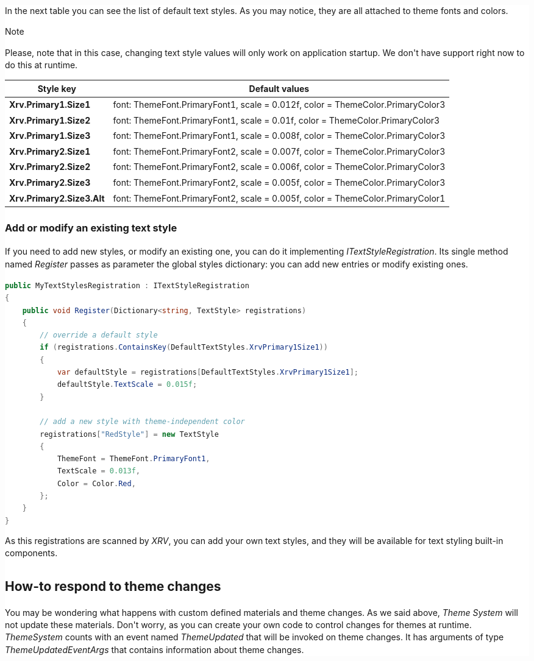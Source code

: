 In the next table you can see the list of default text styles. As you may notice, they are all attached to theme fonts and colors.

> [!NOTE]
> Please, note that in this case, changing text style values will only work on application startup. We don't have support right now to do this at runtime.

| Style key | Default values |
| ------ | ------------------- |
| **Xrv.Primary1.Size1** | font: ThemeFont.PrimaryFont1, scale = 0.012f,  color = ThemeColor.PrimaryColor3 |
| **Xrv.Primary1.Size2** | font: ThemeFont.PrimaryFont1, scale = 0.01f,  color = ThemeColor.PrimaryColor3 |
| **Xrv.Primary1.Size3** | font: ThemeFont.PrimaryFont1, scale = 0.008f,  color = ThemeColor.PrimaryColor3 |
| **Xrv.Primary2.Size1** | font: ThemeFont.PrimaryFont2, scale = 0.007f,  color = ThemeColor.PrimaryColor3 |
| **Xrv.Primary2.Size2** | font: ThemeFont.PrimaryFont2, scale = 0.006f,  color = ThemeColor.PrimaryColor3 |
| **Xrv.Primary2.Size3** | font: ThemeFont.PrimaryFont2, scale = 0.005f,  color = ThemeColor.PrimaryColor3 |
| **Xrv.Primary2.Size3.Alt** | font: ThemeFont.PrimaryFont2, scale = 0.005f,  color = ThemeColor.PrimaryColor1 |

### Add or modify an existing text style
If you need to add new styles, or modify an existing one, you can do it implementing _ITextStyleRegistration_. Its single method named _Register_ passes as parameter the global styles dictionary: you can add new entries or modify existing ones. 

```csharp
public MyTextStylesRegistration : ITextStyleRegistration
{
    public void Register(Dictionary<string, TextStyle> registrations)
    {
        // override a default style
        if (registrations.ContainsKey(DefaultTextStyles.XrvPrimary1Size1))
        {
            var defaultStyle = registrations[DefaultTextStyles.XrvPrimary1Size1];
            defaultStyle.TextScale = 0.015f;
        }

        // add a new style with theme-independent color
        registrations["RedStyle"] = new TextStyle
        {
            ThemeFont = ThemeFont.PrimaryFont1,
            TextScale = 0.013f,
            Color = Color.Red,
        };
    }
}
```

As this registrations are scanned by _XRV_, you can add your own text styles, and they will be available for text styling built-in components.

## How-to respond to theme changes
You may be wondering what happens with custom defined materials and theme changes. As we said above, _Theme System_ will not update these materials. Don't worry, as you can create your own code to control changes for themes at runtime. _ThemeSystem_ counts with an event named _ThemeUpdated_ that will be invoked on theme changes. It has arguments of type _ThemeUpdatedEventArgs_ that contains information about theme changes.
